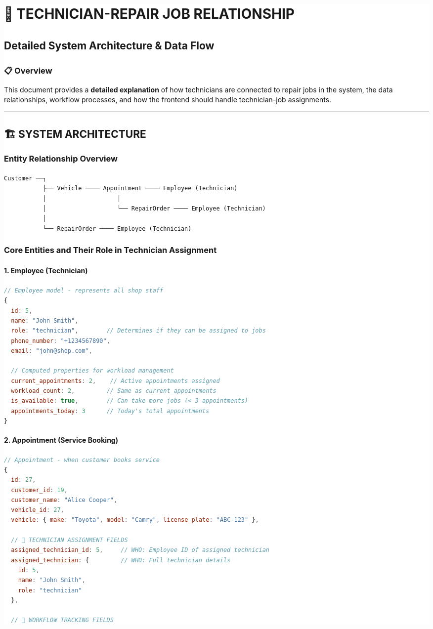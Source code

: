 # 🔧 TECHNICIAN-REPAIR JOB RELATIONSHIP
## Detailed System Architecture & Data Flow

### 📋 Overview
This document provides a **detailed explanation** of how technicians are connected to repair jobs in the system, the data relationships, workflow processes, and how the frontend should handle technician-job assignments.

---

## 🏗️ SYSTEM ARCHITECTURE

### Entity Relationship Overview
```
Customer ──┐
           ├── Vehicle ──── Appointment ──── Employee (Technician)
           │                    │
           │                    └── RepairOrder ──── Employee (Technician)
           │
           └── RepairOrder ──── Employee (Technician)
```

### Core Entities and Their Role in Technician Assignment

#### 1. **Employee (Technician)**
```javascript
// Employee model - represents all shop staff
{
  id: 5,
  name: "John Smith",
  role: "technician",        // Determines if they can be assigned to jobs
  phone_number: "+1234567890",
  email: "john@shop.com",
  
  // Computed properties for workload management
  current_appointments: 2,    // Active appointments assigned
  workload_count: 2,         // Same as current_appointments
  is_available: true,        // Can take more jobs (< 3 appointments)
  appointments_today: 3      // Today's total appointments
}
```

#### 2. **Appointment (Service Booking)**
```javascript
// Appointment - when customer books service
{
  id: 27,
  customer_id: 19,
  customer_name: "Alice Cooper",
  vehicle_id: 27,
  vehicle: { make: "Toyota", model: "Camry", license_plate: "ABC-123" },
  
  // 🎯 TECHNICIAN ASSIGNMENT FIELDS
  assigned_technician_id: 5,     // WHO: Employee ID of assigned technician
  assigned_technician: {         // WHO: Full technician details
    id: 5,
    name: "John Smith", 
    role: "technician"
  },
  
  // 🎯 WORKFLOW TRACKING FIELDS  
```